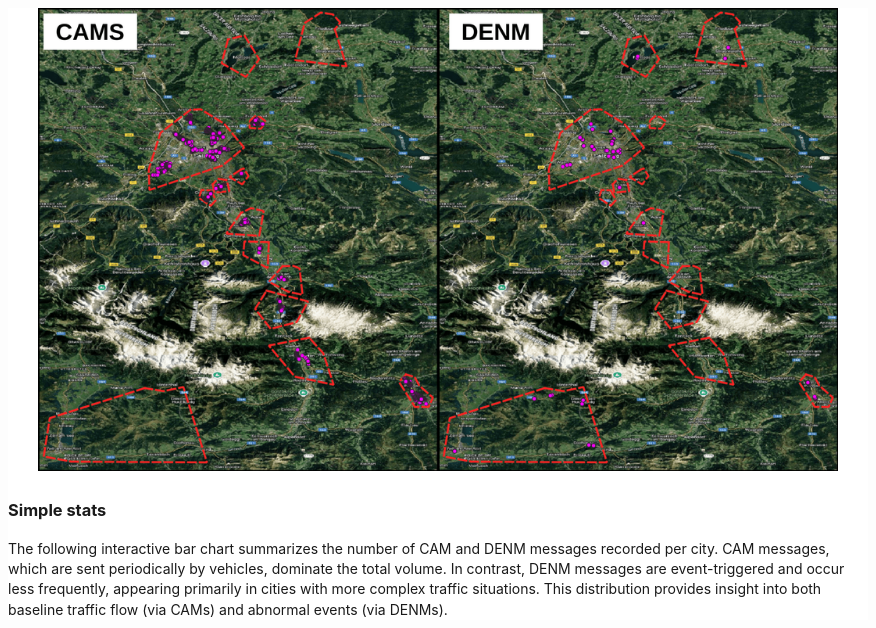 <p align="center"> <img src="images/map_init.png" alt="CAM and DENM message locations in Salzburg region" width="800"> </p>

### Simple stats

The following interactive bar chart summarizes the number of CAM and DENM messages recorded per city. CAM messages, which are sent periodically by vehicles, dominate the total volume. In contrast, DENM messages are event-triggered and occur less frequently, appearing primarily in cities with more complex traffic situations. This distribution provides insight into both baseline traffic flow (via CAMs) and abnormal events (via DENMs).

<iframe src="images/city_stats.html" width="100%" height="600" frameborder="0"></iframe>